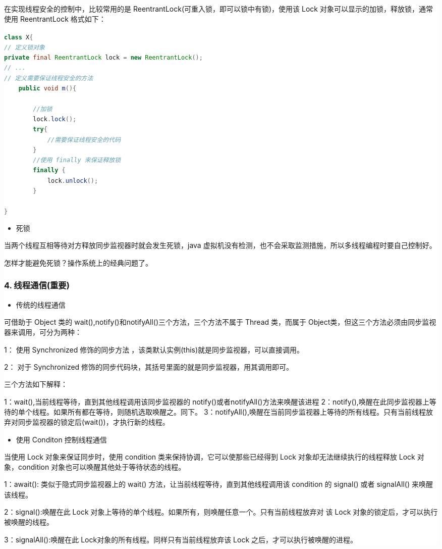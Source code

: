 在实现线程安全的控制中，比较常用的是 ReentrantLock(可重入锁，即可以锁中有锁)，使用该 Lock 对象可以显示的加锁，释放锁，通常使用 ReentrantLock 格式如下：

``` java
class X{
// 定义锁对象
private final ReentrantLock lock = new ReentrantLock();
// ...
// 定义需要保证线程安全的方法
    public void m(){
        
        //加锁
        lock.lock();
        try{
            //需要保证线程安全的代码
        }
        //使用 finally 来保证释放锁
        finally {
            lock.unlock();
        }
        
}
```



* 死锁

当两个线程互相等待对方释放同步监视器时就会发生死锁，java 虚拟机没有检测，也不会采取监测措施，所以多线程编程时要自己控制好。

怎样才能避免死锁？操作系统上的经典问题了。

### 4. 线程通信(重要)

* 传统的线程通信

可借助于 Object 类的 wait(),notify()和notifyAll()三个方法，三个方法不属于 Thread 类，而属于 Object类，但这三个方法必须由同步监视器来调用，可分为两种：
  
   1： 使用 Synchronized 修饰的同步方法 ，该类默认实例(this)就是同步监视器，可以直接调用。

   2： 对于 Synchronized 修饰的同步代码块，其括号里面的就是同步监视器，用其调用即可。  

三个方法如下解释：

   1：wait(),当前线程等待，直到其他线程调用该同步监视器的 notify()或者notifyAll()方法来唤醒该进程
   2：notify(),唤醒在此同步监视器上等待的单个线程。如果所有都在等待，则随机选取唤醒之。同下。
   3：notifyAll(),唤醒在当前同步监视器上等待的所有线程。只有当前线程放弃对同步监视器的锁定后(wait())，才执行新的线程。



* 使用 Conditon 控制线程通信

 当使用 Lock  对象来保证同步时，使用 condition 类来保持协调，它可以使那些已经得到 Lock 对象却无法继续执行的线程释放 Lock 对象，condition 对象也可以唤醒其他处于等待状态的线程。

1：await(): 类似于隐式同步监视器上的 wait() 方法，让当前线程等待，直到其他线程调用该 condition 的 signal() 或者 signalAll() 来唤醒该线程。

2：signal():唤醒在此 Lock 对象上等待的单个线程。如果所有，则唤醒任意一个。只有当前线程放弃对 该 Lock 对象的锁定后，才可以执行被唤醒的线程。

3：signalAll():唤醒在此 Lock对象的所有线程。同样只有当前线程放弃该 Lock 之后，才可以执行被唤醒的进程。
